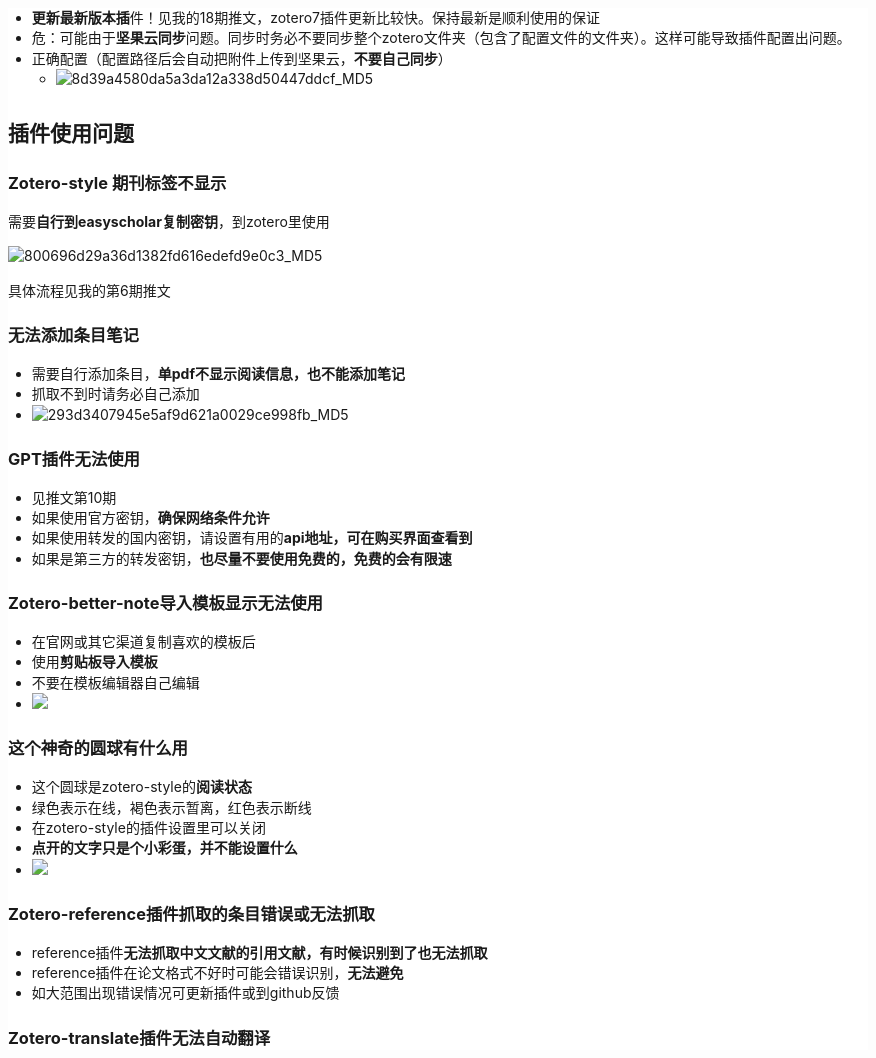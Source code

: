 - **更新最新版本插**件！见我的18期推文，zotero7插件更新比较快。保持最新是顺利使用的保证
- 危：可能由于**坚果云同步**问题。同步时务必不要同步整个zotero文件夹（包含了配置文件的文件夹）。这样可能导致插件配置出问题。
- 正确配置（配置路径后会自动把附件上传到坚果云，**不要自己同步**）
	- ![8d39a4580da5a3da12a338d50447ddcf_MD5](https://pic-go-42.oss-cn-guangzhou.aliyuncs.com/img/8d39a4580da5a3da12a338d50447ddcf_MD5.png)

## 插件使用问题

### Zotero-style 期刊标签不显示

需要**自行到easyscholar复制密钥**，到zotero里使用

![800696d29a36d1382fd616edefd9e0c3_MD5](https://pic-go-42.oss-cn-guangzhou.aliyuncs.com/img/800696d29a36d1382fd616edefd9e0c3_MD5.png)

具体流程见我的第6期推文

### 无法添加条目笔记

- 需要自行添加条目，**单pdf不显示阅读信息，也不能添加笔记**
- 抓取不到时请务必自己添加
- ![293d3407945e5af9d621a0029ce998fb_MD5](https://pic-go-42.oss-cn-guangzhou.aliyuncs.com/img/293d3407945e5af9d621a0029ce998fb_MD5.png)

### GPT插件无法使用

- 见推文第10期
- 如果使用官方密钥，**确保网络条件允许**
- 如果使用转发的国内密钥，请设置有用的**api地址，可在购买界面查看到**
- 如果是第三方的转发密钥，**也尽量不要使用免费的，免费的会有限速**

### Zotero-better-note导入模板显示无法使用

- 在官网或其它渠道复制喜欢的模板后
- 使用**剪贴板导入模板**
- 不要在模板编辑器自己编辑
- ![](https://pic-go-42.oss-cn-guangzhou.aliyuncs.com/img/20231219144424.png)

### 这个神奇的圆球有什么用

- 这个圆球是zotero-style的**阅读状态**
- 绿色表示在线，褐色表示暂离，红色表示断线
- 在zotero-style的插件设置里可以关闭
- **点开的文字只是个小彩蛋，并不能设置什么**
- ![](https://pic-go-42.oss-cn-guangzhou.aliyuncs.com/img/3fef5cc6b586636133d6a89fc4f6dea.png)

### Zotero-reference插件抓取的条目错误或无法抓取

- reference插件**无法抓取中文文献的引用文献，有时候识别到了也无法抓取**
- reference插件在论文格式不好时可能会错误识别，**无法避免**
- 如大范围出现错误情况可更新插件或到github反馈

### Zotero-translate插件无法自动翻译
